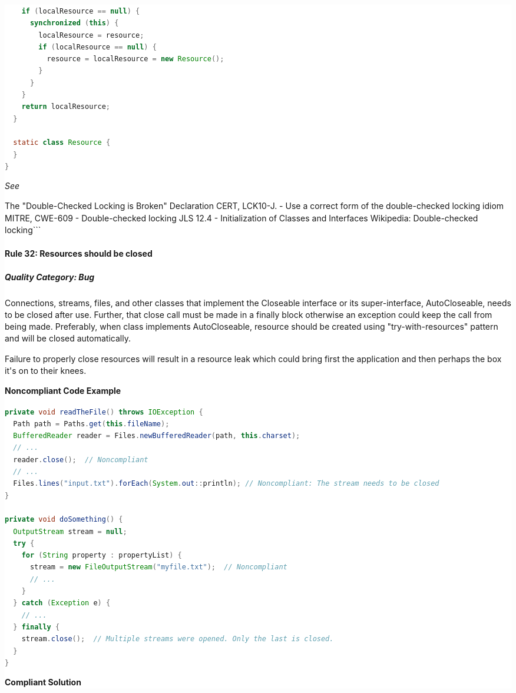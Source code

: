 ```java
    if (localResource == null) {
      synchronized (this) {
        localResource = resource;
        if (localResource == null) {
          resource = localResource = new Resource();
        }
      }
    }
    return localResource;
  }

  static class Resource {
  }
}

```
*See*

The "Double-Checked Locking is Broken" Declaration
CERT, LCK10-J. - Use a correct form of the double-checked locking idiom
MITRE, CWE-609 - Double-checked locking
JLS 12.4 - Initialization of Classes and Interfaces
 Wikipedia: Double-checked locking```
#### Rule 32: Resources should be closed
##### Quality Category: Bug
Connections, streams, files, and other classes that implement the Closeable interface or its super-interface, AutoCloseable, needs to be closed after use. Further, that close call must be made in a finally block otherwise an exception could keep the call from being made. Preferably, when class implements AutoCloseable, resource should be created using "try-with-resources" pattern and will be closed automatically.

Failure to properly close resources will result in a resource leak which could bring first the application and then perhaps the box it's on to their knees.

**Noncompliant Code Example**
```java
private void readTheFile() throws IOException {
  Path path = Paths.get(this.fileName);
  BufferedReader reader = Files.newBufferedReader(path, this.charset);
  // ...
  reader.close();  // Noncompliant
  // ...
  Files.lines("input.txt").forEach(System.out::println); // Noncompliant: The stream needs to be closed
}

private void doSomething() {
  OutputStream stream = null;
  try {
    for (String property : propertyList) {
      stream = new FileOutputStream("myfile.txt");  // Noncompliant
      // ...
    }
  } catch (Exception e) {
    // ...
  } finally {
    stream.close();  // Multiple streams were opened. Only the last is closed.
  }
}


```
**Compliant Solution**
```java
```